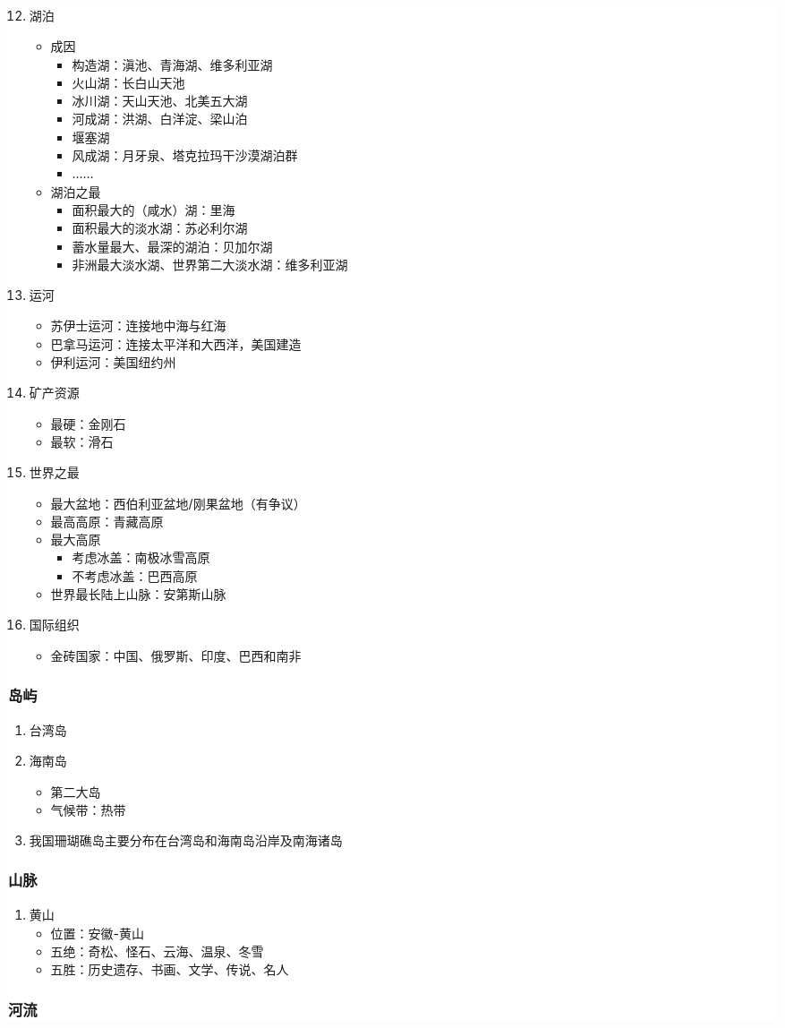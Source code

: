 12. 湖泊
    + 成因
      + 构造湖：滇池、青海湖、维多利亚湖
      + 火山湖：长白山天池
      + 冰川湖：天山天池、北美五大湖
      + 河成湖：洪湖、白洋淀、梁山泊
      + 堰塞湖
      + 风成湖：月牙泉、塔克拉玛干沙漠湖泊群
      + ……
    + 湖泊之最  
      + 面积最大的（咸水）湖：里海
      + 面积最大的淡水湖：苏必利尔湖
      + 蓄水量最大、最深的湖泊：贝加尔湖
      + 非洲最大淡水湖、世界第二大淡水湖：维多利亚湖

13. 运河
    + 苏伊士运河：连接地中海与红海
    + 巴拿马运河：连接太平洋和大西洋，美国建造
    + 伊利运河：美国纽约州

14. 矿产资源
    + 最硬：金刚石
    + 最软：滑石

15. 世界之最
    + 最大盆地：西伯利亚盆地/刚果盆地（有争议）
    + 最高高原：青藏高原
    + 最大高原
      + 考虑冰盖：南极冰雪高原
      + 不考虑冰盖：巴西高原
    + 世界最长陆上山脉：安第斯山脉

16. 国际组织
    + 金砖国家：中国、俄罗斯、印度、巴西和南非

### 岛屿

1. 台湾岛

2. 海南岛
    + 第二大岛
    + 气候带：热带

3. 我国珊瑚礁岛主要分布在台湾岛和海南岛沿岸及南海诸岛

### 山脉

1. 黄山
   + 位置：安徽-黄山
   + 五绝：奇松、怪石、云海、温泉、冬雪
   + 五胜：历史遗存、书画、文学、传说、名人

### 河流
